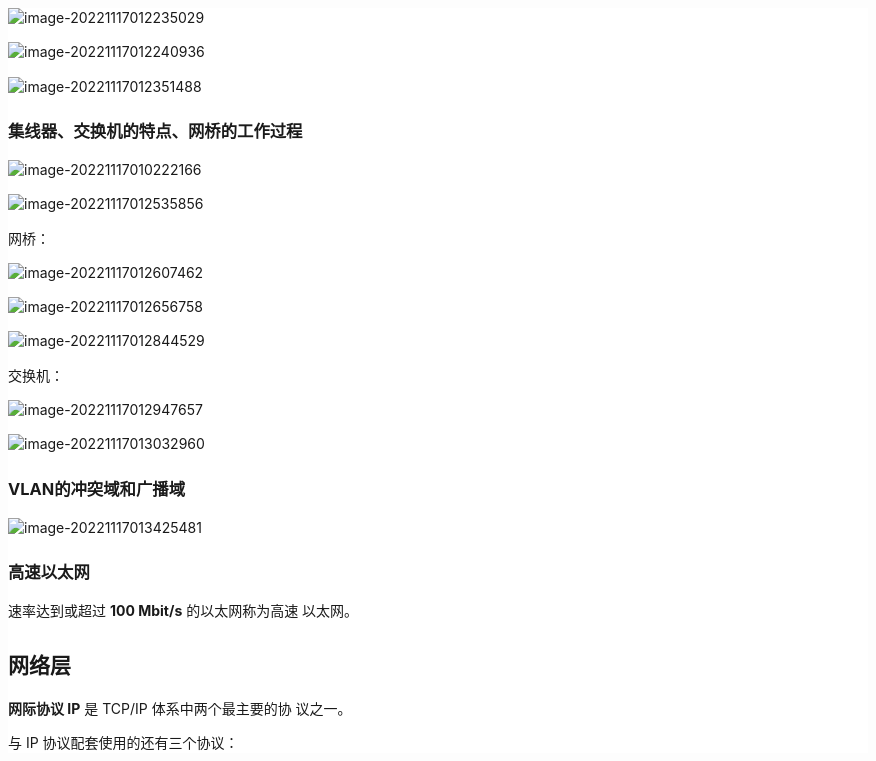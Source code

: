 ![image-20221117012235029](http://hzc-typora.oss-cn-shanghai.aliyuncs.com/img/image-20221117012235029.png)

![image-20221117012240936](http://hzc-typora.oss-cn-shanghai.aliyuncs.com/img/image-20221117012240936.png)

![image-20221117012351488](http://hzc-typora.oss-cn-shanghai.aliyuncs.com/img/image-20221117012351488.png)



### 集线器、交换机的特点、网桥的工作过程

![image-20221117010222166](http://hzc-typora.oss-cn-shanghai.aliyuncs.com/img/image-20221117010222166.png)

![image-20221117012535856](http://hzc-typora.oss-cn-shanghai.aliyuncs.com/img/image-20221117012535856.png)



网桥：

![image-20221117012607462](http://hzc-typora.oss-cn-shanghai.aliyuncs.com/img/image-20221117012607462.png)

![image-20221117012656758](http://hzc-typora.oss-cn-shanghai.aliyuncs.com/img/image-20221117012656758.png)

![image-20221117012844529](http://hzc-typora.oss-cn-shanghai.aliyuncs.com/img/image-20221117012844529.png)



交换机：

![image-20221117012947657](http://hzc-typora.oss-cn-shanghai.aliyuncs.com/img/image-20221117012947657.png)

![image-20221117013032960](http://hzc-typora.oss-cn-shanghai.aliyuncs.com/img/image-20221117013032960.png)





### VLAN的冲突域和广播域

![image-20221117013425481](http://hzc-typora.oss-cn-shanghai.aliyuncs.com/img/image-20221117013425481.png)



### 高速以太网

速率达到或超过 **100 Mbit/s** 的以太网称为高速 以太网。









## 网络层

**网际协议 IP** 是 TCP/IP 体系中两个最主要的协 议之一。

与 IP 协议配套使用的还有三个协议： 

